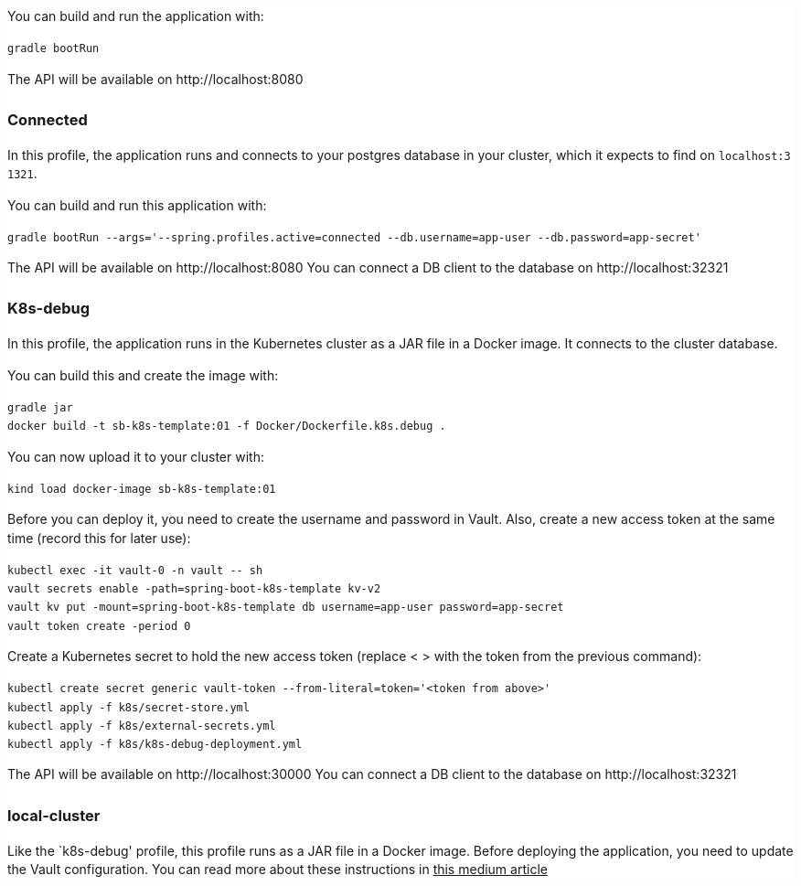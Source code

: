 You can build and run the application with:
```
gradle bootRun
```
The API will be available on http://localhost:8080

### Connected
In this profile, the application runs and connects to your
postgres database in your cluster, which it expects to find
on `localhost:31321`.

You can build and run this application with:
```
gradle bootRun --args='--spring.profiles.active=connected --db.username=app-user --db.password=app-secret'
```
The API will be available on http://localhost:8080
You can connect a DB client to the database on http://localhost:32321

### K8s-debug
In this profile, the application runs in the Kubernetes cluster
as a JAR file in a Docker image. It connects to the cluster database.

You can build this and create the image with:
```
gradle jar
docker build -t sb-k8s-template:01 -f Docker/Dockerfile.k8s.debug .
```
You can now upload it to your cluster with:
```
kind load docker-image sb-k8s-template:01 
```
Before you can deploy it, you need to create the username
and password in Vault. Also, create a new access token at
the same time (record this for later use):
```
kubectl exec -it vault-0 -n vault -- sh
vault secrets enable -path=spring-boot-k8s-template kv-v2
vault kv put -mount=spring-boot-k8s-template db username=app-user password=app-secret
vault token create -period 0
```
Create a Kubernetes secret to hold the new access token
(replace < > with the token from the previous command):
```
kubectl create secret generic vault-token --from-literal=token='<token from above>'
kubectl apply -f k8s/secret-store.yml
kubectl apply -f k8s/external-secrets.yml
kubectl apply -f k8s/k8s-debug-deployment.yml
```
The API will be available on http://localhost:30000
You can connect a DB client to the database on http://localhost:32321

### local-cluster
Like the `k8s-debug' profile, this profile runs as a JAR file in a Docker
image. Before deploying the application, you need to update the Vault 
configuration. You can read more about these instructions in [this medium article]() 
